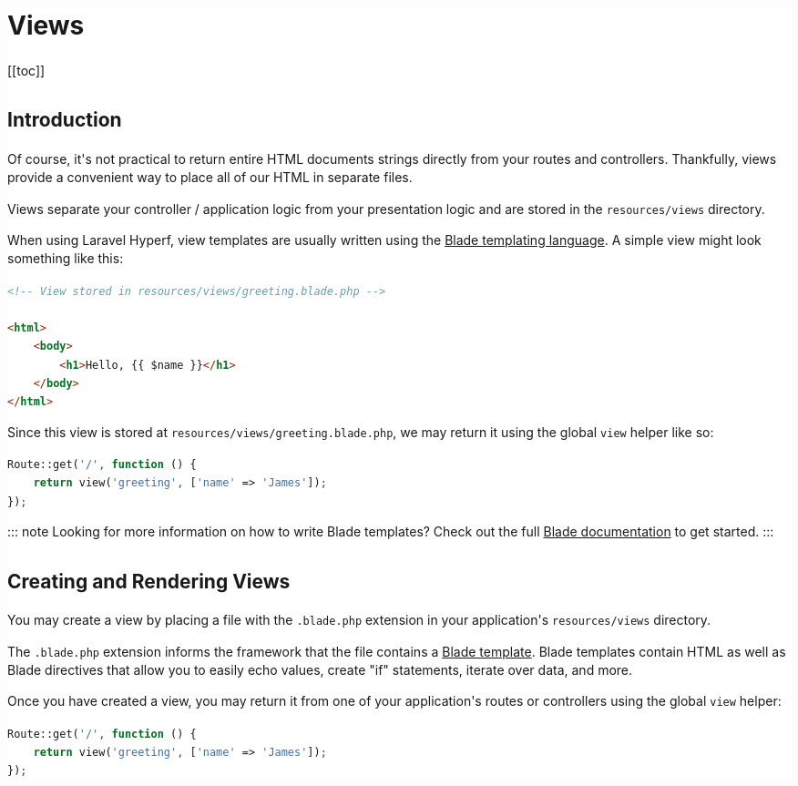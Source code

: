 # Views
[[toc]]

## Introduction

Of course, it's not practical to return entire HTML documents strings directly from your routes and controllers. Thankfully, views provide a convenient way to place all of our HTML in separate files.

Views separate your controller / application logic from your presentation logic and are stored in the `resources/views` directory.

When using Laravel Hyperf, view templates are usually written using the [Blade templating language](/docs/blade.html). A simple view might look something like this:

```html
<!-- View stored in resources/views/greeting.blade.php -->

<html>
    <body>
        <h1>Hello, {{ $name }}</h1>
    </body>
</html>
```

Since this view is stored at `resources/views/greeting.blade.php`, we may return it using the global `view` helper like so:

```php
Route::get('/', function () {
    return view('greeting', ['name' => 'James']);
});
```

::: note
Looking for more information on how to write Blade templates? Check out the full [Blade documentation](/docs/blade.html) to get started.
:::


## Creating and Rendering Views

You may create a view by placing a file with the `.blade.php` extension in your application's `resources/views` directory.

The `.blade.php` extension informs the framework that the file contains a [Blade template](/docs/blade.html). Blade templates contain HTML as well as Blade directives that allow you to easily echo values, create "if" statements, iterate over data, and more.

Once you have created a view, you may return it from one of your application's routes or controllers using the global `view` helper:

```php
Route::get('/', function () {
    return view('greeting', ['name' => 'James']);
});
```
